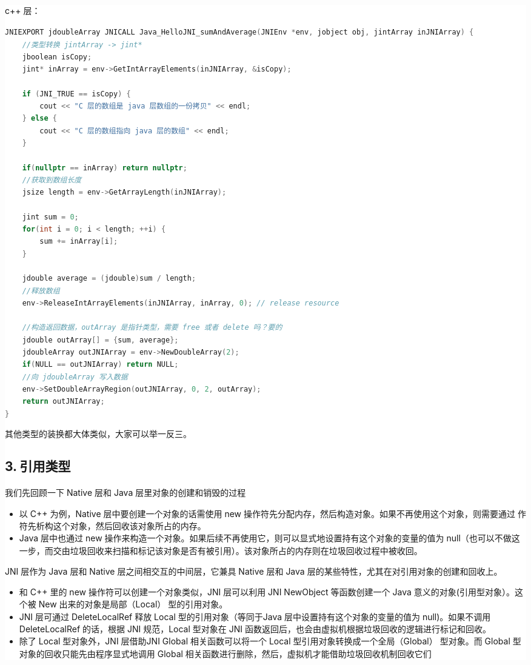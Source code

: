 c++ 层：

```cpp
JNIEXPORT jdoubleArray JNICALL Java_HelloJNI_sumAndAverage(JNIEnv *env, jobject obj, jintArray inJNIArray) {
    //类型转换 jintArray -> jint*
    jboolean isCopy;
    jint* inArray = env->GetIntArrayElements(inJNIArray, &isCopy);

    if (JNI_TRUE == isCopy) {
        cout << "C 层的数组是 java 层数组的一份拷贝" << endl;
    } else {
        cout << "C 层的数组指向 java 层的数组" << endl;
    }

    if(nullptr == inArray) return nullptr;
    //获取到数组长度
    jsize length = env->GetArrayLength(inJNIArray);

    jint sum = 0;
    for(int i = 0; i < length; ++i) {
        sum += inArray[i];
    }

    jdouble average = (jdouble)sum / length;
    //释放数组
    env->ReleaseIntArrayElements(inJNIArray, inArray, 0); // release resource

    //构造返回数据，outArray 是指针类型，需要 free 或者 delete 吗？要的
    jdouble outArray[] = {sum, average};
    jdoubleArray outJNIArray = env->NewDoubleArray(2);
    if(NULL == outJNIArray) return NULL;
    //向 jdoubleArray 写入数据
    env->SetDoubleArrayRegion(outJNIArray, 0, 2, outArray);
    return outJNIArray;
}
```

其他类型的装换都大体类似，大家可以举一反三。

## 3. 引用类型

我们先回顾一下 Native 层和 Java 层里对象的创建和销毁的过程

* 以 C++ 为例，Native 层中要创建一个对象的话需使用 new 操作符先分配内存，然后构造对象。如果不再使用这个对象，则需要通过 作符先析构这个对象，然后回收该对象所占的内存。
* Java 层中也通过 new 操作来构造一个对象。如果后续不再使用它，则可以显式地设置持有这个对象的变量的值为 null（也可以不做这一步，而交由垃圾回收来扫描和标记该对象是否有被引用）。该对象所占的内存则在垃圾回收过程中被收回。

JNI 层作为 Java 层和 Native 层之间相交互的中间层，它兼具 Native 层和 Java 层的某些特性，尤其在对引用对象的创建和回收上。

* 和 C++ 里的 new 操作符可以创建一个对象类似，JNI 层可以利用 JNI NewObject 等函数创建一个 Java 意义的对象(引用型对象）。这个被 New 出来的对象是局部（Local） 型的引用对象。
* JNI 层可通过 DeleteLocalRef 释放 Local 型的引用对象（等同于Java 层中设置持有这个对象的变量的值为 null)。如果不调用 DeleteLocalRef 的话，根据 JNI 规范，Local 型对象在 JNI 函数返回后，也会由虚拟机根据垃圾回收的逻辑进行标记和回收。
* 除了 Local 型对象外，JNI 层借助JNI Global 相关函数可以将一个 Local 型引用对象转换成一个全局（Global） 型对象。而 Global 型对象的回收只能先由程序显式地调用 Global 相关函数进行删除，然后，虚拟机才能借助垃圾回收机制回收它们
